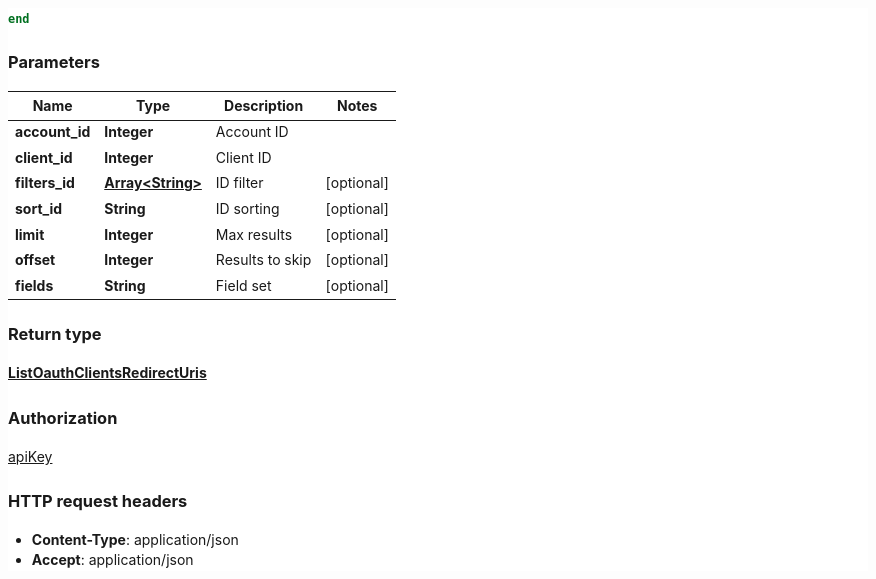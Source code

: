 ```ruby
end
```

### Parameters

Name | Type | Description  | Notes
------------- | ------------- | ------------- | -------------
 **account_id** | **Integer**| Account ID | 
 **client_id** | **Integer**| Client ID | 
 **filters_id** | [**Array&lt;String&gt;**](String.md)| ID filter | [optional] 
 **sort_id** | **String**| ID sorting | [optional] 
 **limit** | **Integer**| Max results | [optional] 
 **offset** | **Integer**| Results to skip | [optional] 
 **fields** | **String**| Field set | [optional] 

### Return type

[**ListOauthClientsRedirectUris**](ListOauthClientsRedirectUris.md)

### Authorization

[apiKey](../README.md#apiKey)

### HTTP request headers

 - **Content-Type**: application/json
 - **Accept**: application/json



